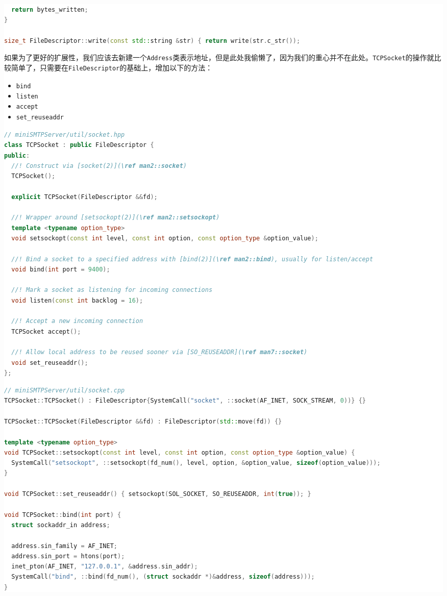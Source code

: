 ```c++
  return bytes_written;
}

size_t FileDescriptor::write(const std::string &str) { return write(str.c_str());
```

如果为了更好的扩展性，我们应该去新建一个`Address`类表示地址，但是此处我偷懒了，因为我们的重心并不在此处。`TCPSocket`的操作就比较简单了，只需要在`FileDescriptor`的基础上，增加以下的方法：

+ `bind`
+ `listen`
+ `accept`
+ `set_reuseaddr`

```c++
// miniSMTPServer/util/socket.hpp
class TCPSocket : public FileDescriptor {
public:
  //! Construct via [socket(2)](\ref man2::socket)
  TCPSocket();

  explicit TCPSocket(FileDescriptor &&fd);

  //! Wrapper around [setsockopt(2)](\ref man2::setsockopt)
  template <typename option_type>
  void setsockopt(const int level, const int option, const option_type &option_value);

  //! Bind a socket to a specified address with [bind(2)](\ref man2::bind), usually for listen/accept
  void bind(int port = 9400);

  //! Mark a socket as listening for incoming connections
  void listen(const int backlog = 16);

  //! Accept a new incoming connection
  TCPSocket accept();

  //! Allow local address to be reused sooner via [SO_REUSEADDR](\ref man7::socket)
  void set_reuseaddr();
};
```

```c++
// miniSMTPServer/util/socket.cpp
TCPSocket::TCPSocket() : FileDescriptor{SystemCall("socket", ::socket(AF_INET, SOCK_STREAM, 0))} {}

TCPSocket::TCPSocket(FileDescriptor &&fd) : FileDescriptor(std::move(fd)) {}

template <typename option_type>
void TCPSocket::setsockopt(const int level, const int option, const option_type &option_value) {
  SystemCall("setsockopt", ::setsockopt(fd_num(), level, option, &option_value, sizeof(option_value)));
}

void TCPSocket::set_reuseaddr() { setsockopt(SOL_SOCKET, SO_REUSEADDR, int(true)); }

void TCPSocket::bind(int port) {
  struct sockaddr_in address;

  address.sin_family = AF_INET;
  address.sin_port = htons(port);
  inet_pton(AF_INET, "127.0.0.1", &address.sin_addr);
  SystemCall("bind", ::bind(fd_num(), (struct sockaddr *)&address, sizeof(address)));
}

```